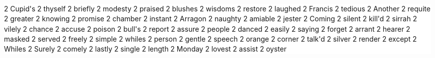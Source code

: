 2	Cupid's
2	thyself
2	briefly
2	modesty
2	praised
2	blushes
2	wisdoms
2	restore
2	laughed
2	Francis
2	tedious
2	Another
2	requite
2	greater
2	knowing
2	promise
2	chamber
2	instant
2	Arragon
2	naughty
2	amiable
2	jester
2	Coming
2	silent
2	kill'd
2	sirrah
2	vilely
2	chance
2	accuse
2	poison
2	bull's
2	report
2	assure
2	people
2	danced
2	easily
2	saying
2	forget
2	arrant
2	hearer
2	masked
2	served
2	freely
2	simple
2	whiles
2	person
2	gentle
2	speech
2	orange
2	corner
2	talk'd
2	silver
2	render
2	except
2	Whiles
2	Surely
2	comely
2	lastly
2	single
2	length
2	Monday
2	lovest
2	assist
2	oyster